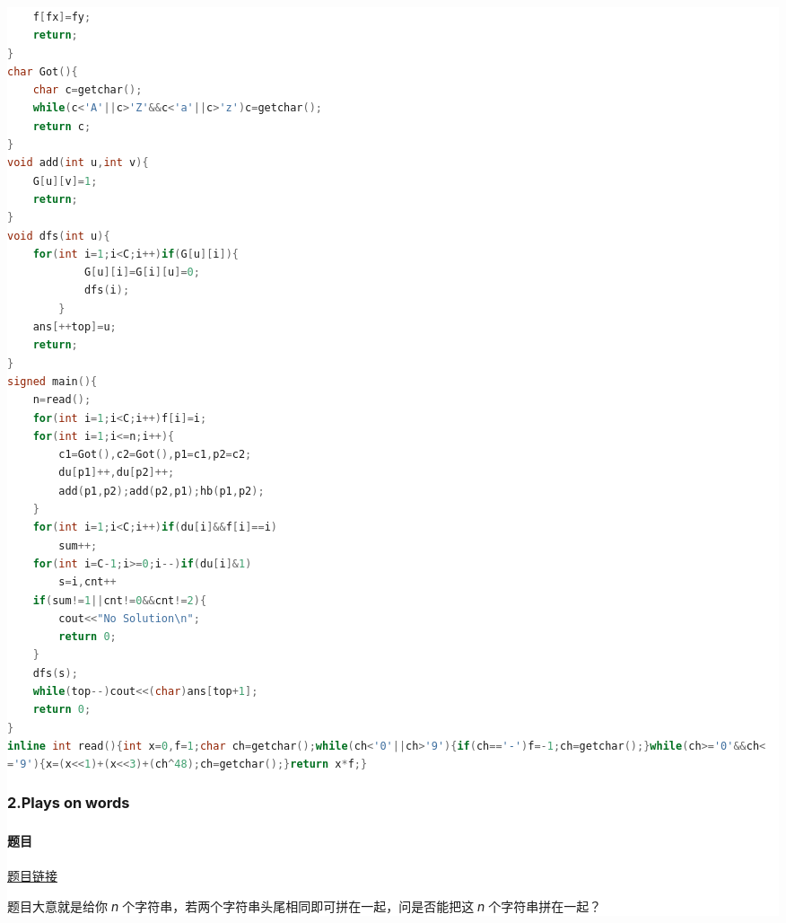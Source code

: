 ```cpp
	f[fx]=fy;
	return;
}
char Got(){
	char c=getchar();
	while(c<'A'||c>'Z'&&c<'a'||c>'z')c=getchar();
	return c;
}
void add(int u,int v){
	G[u][v]=1;
	return;
}
void dfs(int u){
	for(int i=1;i<C;i++)if(G[u][i]){
			G[u][i]=G[i][u]=0;
			dfs(i);
		}
	ans[++top]=u;
	return;
}
signed main(){
	n=read();
	for(int i=1;i<C;i++)f[i]=i;
	for(int i=1;i<=n;i++){
		c1=Got(),c2=Got(),p1=c1,p2=c2;
		du[p1]++,du[p2]++;
		add(p1,p2);add(p2,p1);hb(p1,p2);
	}
	for(int i=1;i<C;i++)if(du[i]&&f[i]==i)
		sum++;                         
	for(int i=C-1;i>=0;i--)if(du[i]&1)
		s=i,cnt++
	if(sum!=1||cnt!=0&&cnt!=2){
		cout<<"No Solution\n";
		return 0;
	}
	dfs(s);
	while(top--)cout<<(char)ans[top+1];
	return 0;
}
inline int read(){int x=0,f=1;char ch=getchar();while(ch<'0'||ch>'9'){if(ch=='-')f=-1;ch=getchar();}while(ch>='0'&&ch<='9'){x=(x<<1)+(x<<3)+(ch^48);ch=getchar();}return x*f;}
```

### 2.Plays on words

#### 题目

[题目链接](http://poj.org/problem?id=1386)

题目大意就是给你 $n$ 个字符串，若两个字符串头尾相同即可拼在一起，问是否能把这 $n$ 个字符串拼在一起？
